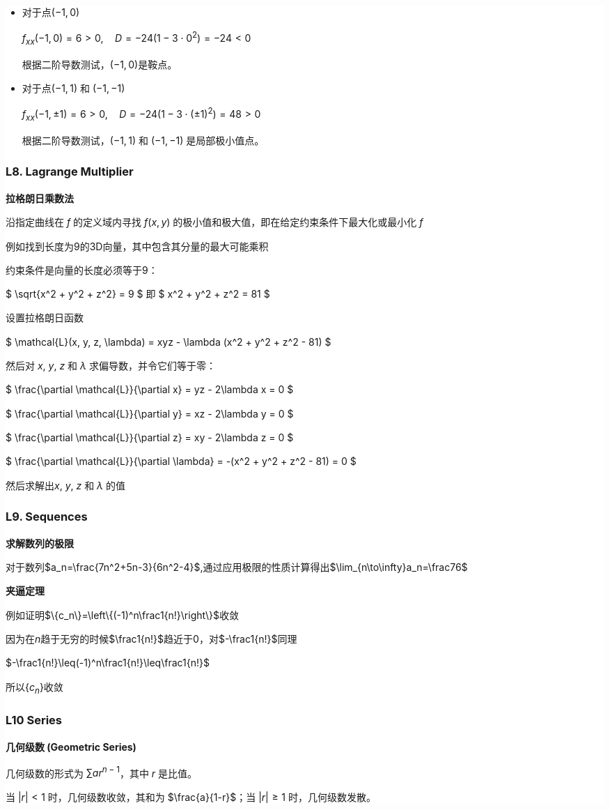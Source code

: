- 对于点$(-1, 0)$

  $f_{xx}(-1, 0) = 6 > 0, \quad D = -24(1 - 3 \cdot 0^2) = -24 < 0$

  根据二阶导数测试，$(-1, 0)$是鞍点。

- 对于点$(-1, 1)$ 和 $(-1, -1)$

  $f_{xx}(-1, \pm 1) = 6 > 0, \quad D = -24(1 - 3 \cdot (\pm 1)^2) = 48 > 0$

  根据二阶导数测试，$(-1, 1)$ 和 $(-1, -1)$ 是局部极小值点。

### L8. Lagrange Multiplier

**拉格朗日乘数法**

沿指定曲线在 $f$ 的定义域内寻找 $f(x,y)$ 的极小值和极大值，即在给定约束条件下最大化或最小化 $f$

例如找到长度为9的3D向量，其中包含其分量的最大可能乘积

约束条件是向量的长度必须等于9：

$ \sqrt{x^2 + y^2 + z^2} = 9 $ 即 $ x^2 + y^2 + z^2 = 81 $

设置拉格朗日函数

$ \mathcal{L}(x, y, z, \lambda) = xyz - \lambda (x^2 + y^2 + z^2 - 81) $

然后对 $x$, $y$, $z$ 和 $\lambda$ 求偏导数，并令它们等于零：

$ \frac{\partial \mathcal{L}}{\partial x} = yz - 2\lambda x = 0 $

$ \frac{\partial \mathcal{L}}{\partial y} = xz - 2\lambda y = 0 $

$ \frac{\partial \mathcal{L}}{\partial z} = xy - 2\lambda z = 0 $

$ \frac{\partial \mathcal{L}}{\partial \lambda} = -(x^2 + y^2 + z^2 - 81) = 0 $

然后求解出$x$, $y$, $z$ 和 $\lambda$ 的值

### L9. Sequences

**求解数列的极限**

对于数列$a_n=\frac{7n^2+5n-3}{6n^2-4}$,通过应用极限的性质计算得出$\lim_{n\to\infty}a_n=\frac76$

**夹逼定理**

例如证明$\{c_n\}=\left\{(-1)^n\frac1{n!}\right\}$收敛

因为在$n$趋于无穷的时候$\frac1{n!}$趋近于0，对$-\frac1{n!}$同理

$-\frac1{n!}\leq(-1)^n\frac1{n!}\leq\frac1{n!}$

所以$\{c_n\}$收敛

### L10 Series

**几何级数 (Geometric Series)**

几何级数的形式为 $\sum ar^{n-1}$，其中 $r$ 是比值。

当 $|r| < 1$ 时，几何级数收敛，其和为 $\frac{a}{1-r}$；当 $|r| \geq 1$ 时，几何级数发散。
